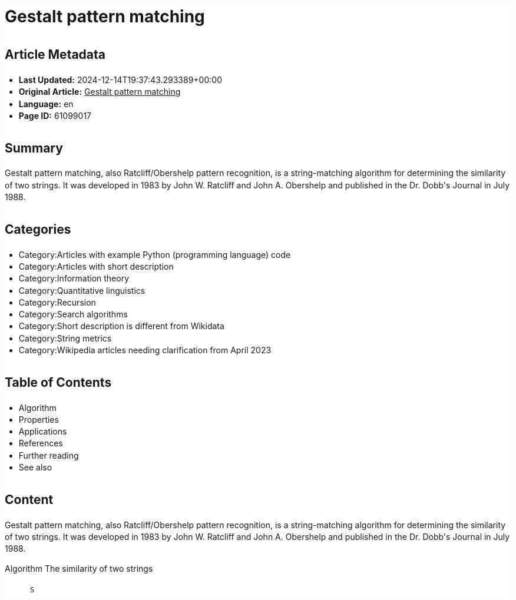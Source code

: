 # Gestalt pattern matching

## Article Metadata

- **Last Updated:** 2024-12-14T19:37:43.293389+00:00
- **Original Article:** [Gestalt pattern matching](https://en.wikipedia.org/wiki/Gestalt_pattern_matching)
- **Language:** en
- **Page ID:** 61099017

## Summary

Gestalt pattern matching, also Ratcliff/Obershelp pattern recognition, is a string-matching algorithm for determining the similarity of two strings. It was developed in 1983 by John W. Ratcliff and John A. Obershelp and published in the Dr. Dobb's Journal in July 1988.

## Categories

- Category:Articles with example Python (programming language) code
- Category:Articles with short description
- Category:Information theory
- Category:Quantitative linguistics
- Category:Recursion
- Category:Search algorithms
- Category:Short description is different from Wikidata
- Category:String metrics
- Category:Wikipedia articles needing clarification from April 2023

## Table of Contents

- Algorithm
- Properties
- Applications
- References
- Further reading
- See also

## Content

Gestalt pattern matching, also Ratcliff/Obershelp pattern recognition, is a string-matching algorithm for determining the similarity of two strings. It was developed in 1983 by John W. Ratcliff and John A. Obershelp and published in the Dr. Dobb's Journal in July 1988.

Algorithm
The similarity of two strings 
  
    
      
        
          S
          